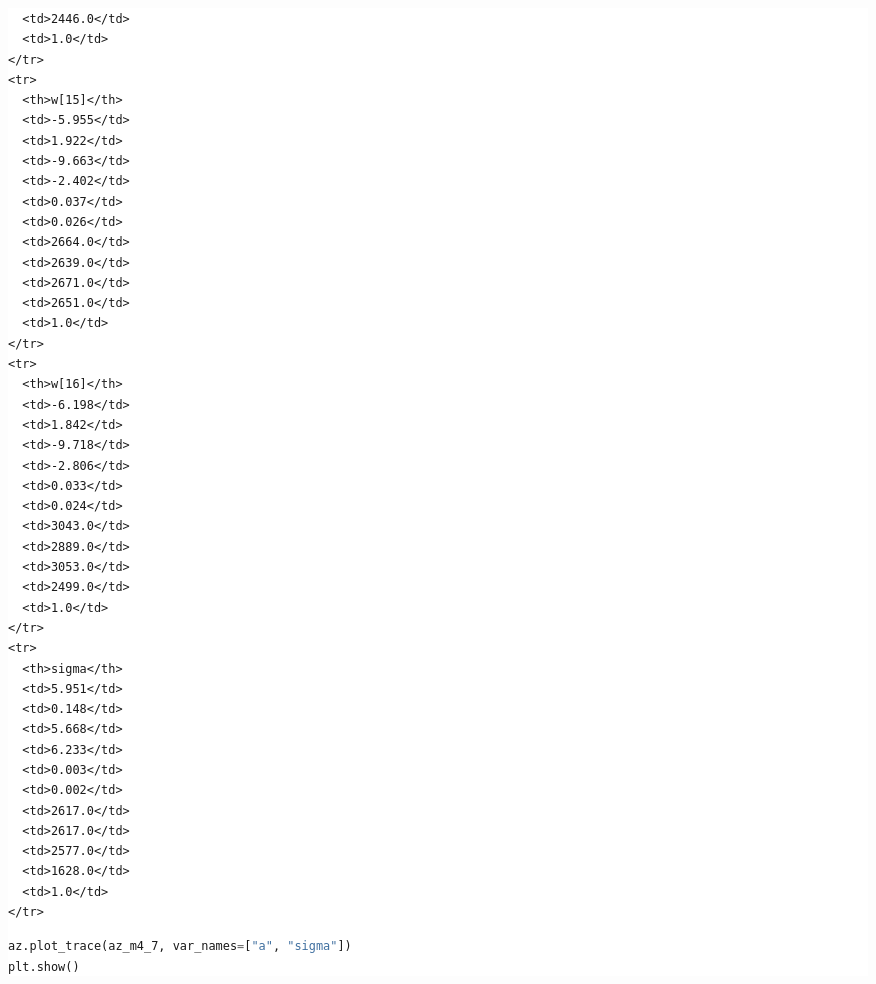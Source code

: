       <td>2446.0</td>
      <td>1.0</td>
    </tr>
    <tr>
      <th>w[15]</th>
      <td>-5.955</td>
      <td>1.922</td>
      <td>-9.663</td>
      <td>-2.402</td>
      <td>0.037</td>
      <td>0.026</td>
      <td>2664.0</td>
      <td>2639.0</td>
      <td>2671.0</td>
      <td>2651.0</td>
      <td>1.0</td>
    </tr>
    <tr>
      <th>w[16]</th>
      <td>-6.198</td>
      <td>1.842</td>
      <td>-9.718</td>
      <td>-2.806</td>
      <td>0.033</td>
      <td>0.024</td>
      <td>3043.0</td>
      <td>2889.0</td>
      <td>3053.0</td>
      <td>2499.0</td>
      <td>1.0</td>
    </tr>
    <tr>
      <th>sigma</th>
      <td>5.951</td>
      <td>0.148</td>
      <td>5.668</td>
      <td>6.233</td>
      <td>0.003</td>
      <td>0.002</td>
      <td>2617.0</td>
      <td>2617.0</td>
      <td>2577.0</td>
      <td>1628.0</td>
      <td>1.0</td>
    </tr>
  </tbody>
</table>
</div>

```python
az.plot_trace(az_m4_7, var_names=["a", "sigma"])
plt.show()
```
